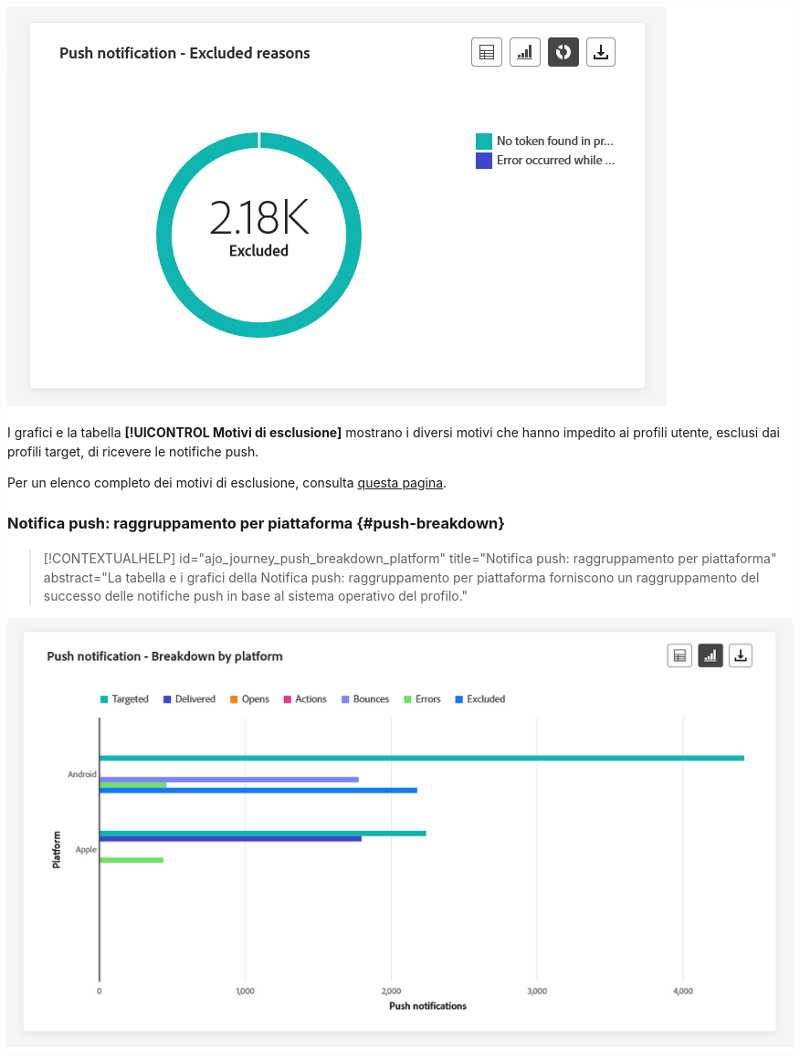 ![](assets/journey_push_excluded.png)

I grafici e la tabella **[!UICONTROL Motivi di esclusione]** mostrano i diversi motivi che hanno impedito ai profili utente, esclusi dai profili target, di ricevere le notifiche push.

Per un elenco completo dei motivi di esclusione, consulta [questa pagina](exclusion-list.md).

### Notifica push: raggruppamento per piattaforma {#push-breakdown}

>[!CONTEXTUALHELP]
>id="ajo_journey_push_breakdown_platform"
>title="Notifica push: raggruppamento per piattaforma"
>abstract="La tabella e i grafici della Notifica push: raggruppamento per piattaforma forniscono un raggruppamento del successo delle notifiche push in base al sistema operativo del profilo."

![](assets/journey_push_breakdown.png)
